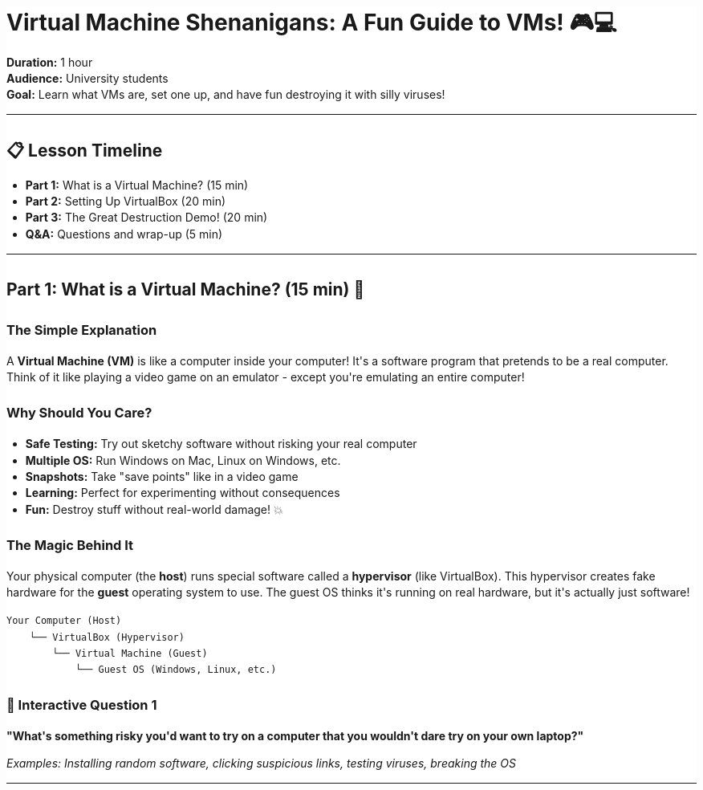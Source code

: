 # Virtual Machine Shenanigans: A Fun Guide to VMs! 🎮💻

**Duration:** 1 hour  
**Audience:** University students  
**Goal:** Learn what VMs are, set one up, and have fun destroying it with silly viruses!

---

## 📋 Lesson Timeline

- **Part 1:** What is a Virtual Machine? (15 min)
- **Part 2:** Setting Up VirtualBox (20 min)
- **Part 3:** The Great Destruction Demo! (20 min)
- **Q&A:** Questions and wrap-up (5 min)

---

## Part 1: What is a Virtual Machine? (15 min) 🤔

### The Simple Explanation
A **Virtual Machine (VM)** is like a computer inside your computer! It's a software program that pretends to be a real computer. Think of it like playing a video game on an emulator - except you're emulating an entire computer!

### Why Should You Care?
- **Safe Testing:** Try out sketchy software without risking your real computer
- **Multiple OS:** Run Windows on Mac, Linux on Windows, etc.
- **Snapshots:** Take "save points" like in a video game
- **Learning:** Perfect for experimenting without consequences
- **Fun:** Destroy stuff without real-world damage! 💥

### The Magic Behind It
Your physical computer (the **host**) runs special software called a **hypervisor** (like VirtualBox). This hypervisor creates fake hardware for the **guest** operating system to use. The guest OS thinks it's running on real hardware, but it's actually just software!

```
Your Computer (Host)
    └── VirtualBox (Hypervisor)
        └── Virtual Machine (Guest)
            └── Guest OS (Windows, Linux, etc.)
```

### 🎯 Interactive Question 1
**"What's something risky you'd want to try on a computer that you wouldn't dare try on your own laptop?"**

*Examples: Installing random software, clicking suspicious links, testing viruses, breaking the OS*

---
